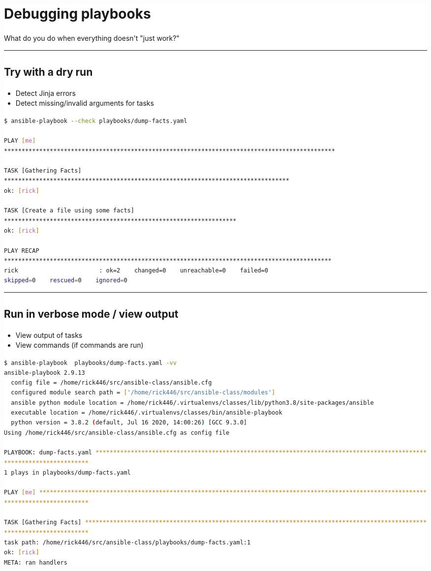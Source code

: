 
# Debugging playbooks

What do you do when everything doesn't "just work?"

---

## Try with a dry run

- Detect Jinja errors
- Detect missing/invalid arguments for tasks

```bash
$ ansible-playbook --check playbooks/dump-facts.yaml

PLAY [me]
**********************************************************************************************

TASK [Gathering Facts]
*********************************************************************************
ok: [rick]

TASK [Create a file using some facts]
******************************************************************
ok: [rick]

PLAY RECAP
*********************************************************************************************
rick                       : ok=2    changed=0    unreachable=0    failed=0
skipped=0    rescued=0    ignored=0
```

---

## Run in verbose mode / view output

- View output of tasks
- View commands (if commands are run)

```bash
$ ansible-playbook  playbooks/dump-facts.yaml -vv
ansible-playbook 2.9.13
  config file = /home/rick446/src/ansible-class/ansible.cfg
  configured module search path = ['/home/rick446/src/ansible-class/modules']
  ansible python module location = /home/rick446/.virtualenvs/classes/lib/python3.8/site-packages/ansible
  executable location = /home/rick446/.virtualenvs/classes/bin/ansible-playbook
  python version = 3.8.2 (default, Jul 16 2020, 14:00:26) [GCC 9.3.0]
Using /home/rick446/src/ansible-class/ansible.cfg as config file

PLAYBOOK: dump-facts.yaml **********************************************************************************************************************
1 plays in playbooks/dump-facts.yaml

PLAY [me] **************************************************************************************************************************************

TASK [Gathering Facts] *************************************************************************************************************************
task path: /home/rick446/src/ansible-class/playbooks/dump-facts.yaml:1
ok: [rick]
META: ran handlers

```

[1]: https://en.wikipedia.org/wiki/DevOps
[install]: https://docs.ansible.com/ansible/latest/installation_guide/intro_installation.html
[aws-ec2]: https://docs.ansible.com/ansible/latest/plugins/inventory/aws_ec2.html
[patterns]: http://docs.ansible.com/ansible/latest/intro_patterns.html
[yaml]: https://yaml.org/
[yaml]: https://yaml.org/
[jinja2]: https://jinja.palletsprojects.com/en/2.10.x/templates/
[rick]: http://rick.training.arborian.com
[jinja2]: http://jinja.pocoo.org/docs/dev/templates/
[jinja2]: http://jinja.pocoo.org/
[filters]: https://docs.ansible.com/ansible/latest/user_guide/playbooks_filters.html
[nginx-readme]: https://galaxy.ansible.com/nginxinc/nginx_config